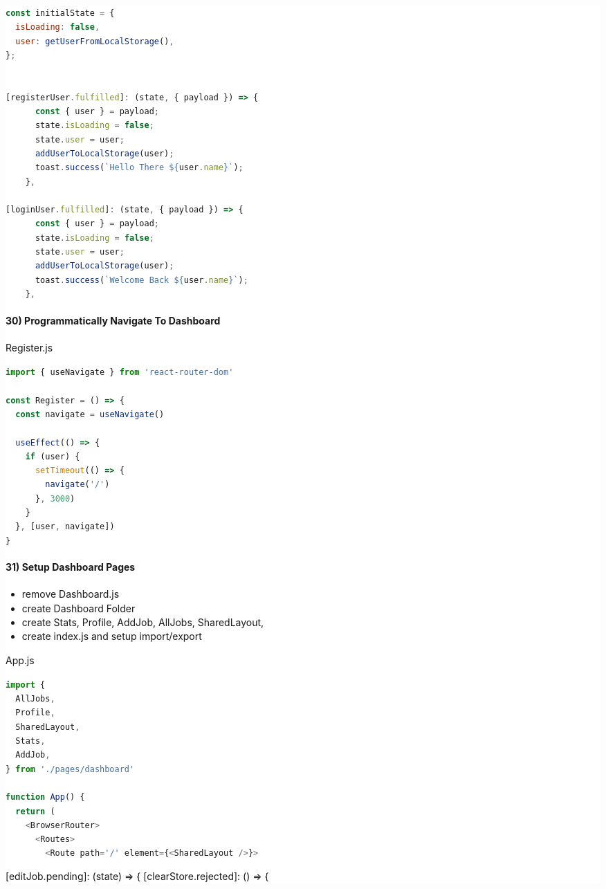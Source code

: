 ```js
const initialState = {
  isLoading: false,
  user: getUserFromLocalStorage(),
};


[registerUser.fulfilled]: (state, { payload }) => {
      const { user } = payload;
      state.isLoading = false;
      state.user = user;
      addUserToLocalStorage(user);
      toast.success(`Hello There ${user.name}`);
    },

[loginUser.fulfilled]: (state, { payload }) => {
      const { user } = payload;
      state.isLoading = false;
      state.user = user;
      addUserToLocalStorage(user);
      toast.success(`Welcome Back ${user.name}`);
    },
```

#### 30) Programmatically Navigate To Dashboard

Register.js

```js
import { useNavigate } from 'react-router-dom'

const Register = () => {
  const navigate = useNavigate()

  useEffect(() => {
    if (user) {
      setTimeout(() => {
        navigate('/')
      }, 3000)
    }
  }, [user, navigate])
}
```

#### 31) Setup Dashboard Pages

- remove Dashboard.js
- create Dashboard Folder
- create Stats, Profile, AddJob, AllJobs, SharedLayout,
- create index.js and setup import/export

App.js

```js
import {
  AllJobs,
  Profile,
  SharedLayout,
  Stats,
  AddJob,
} from './pages/dashboard'

function App() {
  return (
    <BrowserRouter>
      <Routes>
        <Route path='/' element={<SharedLayout />}>
```

  [editJob.pending]: (state) => {
  [clearStore.rejected]: () => {